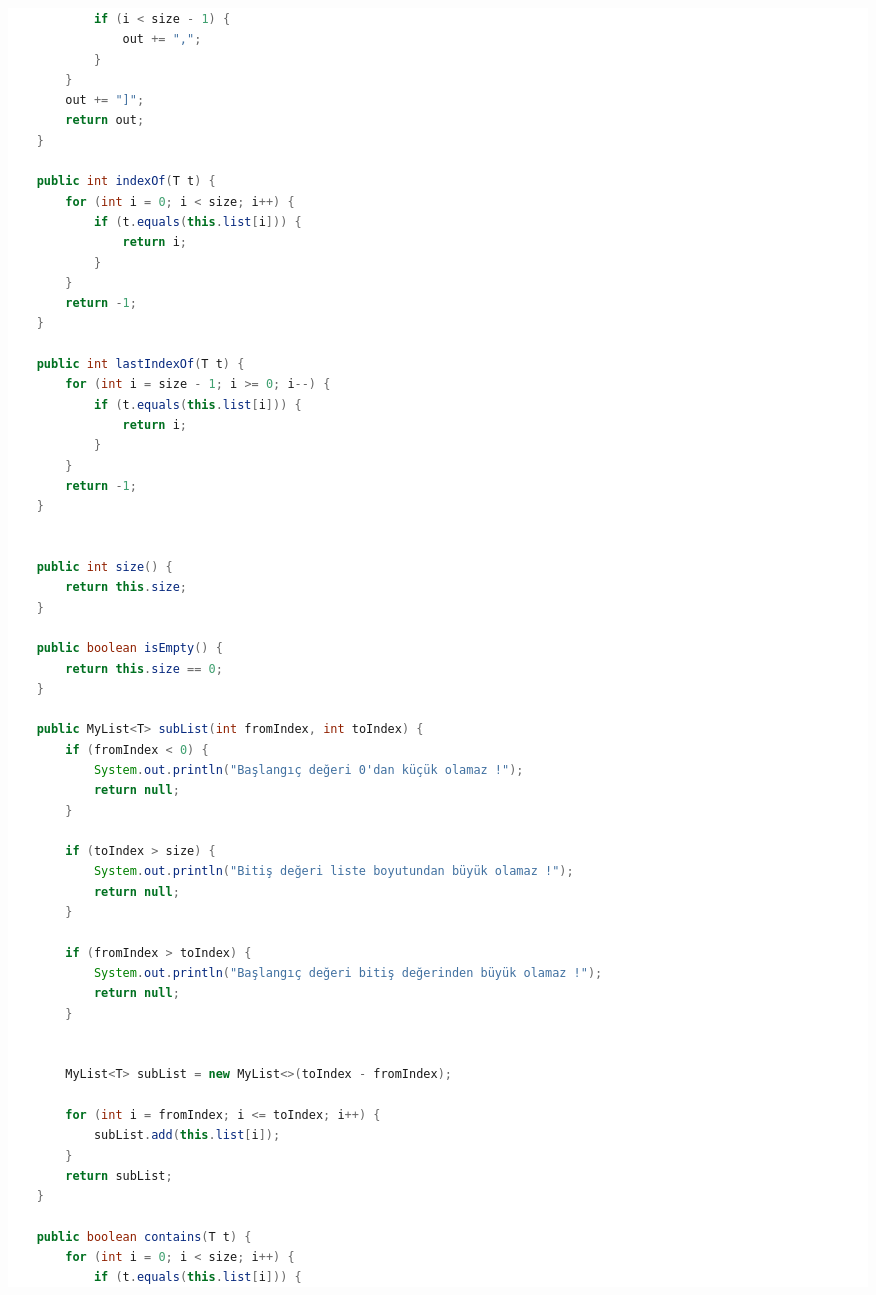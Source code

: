 ```java
            if (i < size - 1) {
                out += ",";
            }
        }
        out += "]";
        return out;
    }

    public int indexOf(T t) {
        for (int i = 0; i < size; i++) {
            if (t.equals(this.list[i])) {
                return i;
            }
        }
        return -1;
    }

    public int lastIndexOf(T t) {
        for (int i = size - 1; i >= 0; i--) {
            if (t.equals(this.list[i])) {
                return i;
            }
        }
        return -1;
    }


    public int size() {
        return this.size;
    }

    public boolean isEmpty() {
        return this.size == 0;
    }

    public MyList<T> subList(int fromIndex, int toIndex) {
        if (fromIndex < 0) {
            System.out.println("Başlangıç değeri 0'dan küçük olamaz !");
            return null;
        }

        if (toIndex > size) {
            System.out.println("Bitiş değeri liste boyutundan büyük olamaz !");
            return null;
        }

        if (fromIndex > toIndex) {
            System.out.println("Başlangıç değeri bitiş değerinden büyük olamaz !");
            return null;
        }


        MyList<T> subList = new MyList<>(toIndex - fromIndex);

        for (int i = fromIndex; i <= toIndex; i++) {
            subList.add(this.list[i]);
        }
        return subList;
    }

    public boolean contains(T t) {
        for (int i = 0; i < size; i++) {
            if (t.equals(this.list[i])) {
```